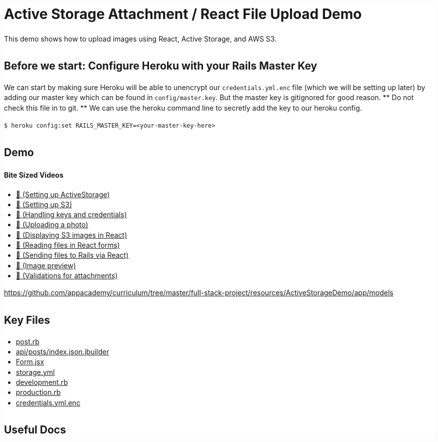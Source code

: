 # Active Storage Attachment / React File Upload Demo

This demo shows how to upload images using React, Active Storage, and AWS S3.

## Before we start: Configure Heroku with your Rails Master Key

We can start by making sure Heroku will be able to unencrypt our `credentials.yml.enc` file (which we will be setting up later) by adding our master key which can be found in `config/master.key`. But the master key is gitignored for good reason. ** Do not check this file in to git. ** We can use the heroku command line to secretly add the key to our heroku config.

```
$ heroku config:set RAILS_MASTER_KEY=<your-master-key-here>
```

## Demo

#### Bite Sized Videos

- [:movie_camera: (Setting up ActiveStorage)](https://vimeo.com/278726984)
- [:movie_camera: (Setting up S3)](https://vimeo.com/278726994)
- [:movie_camera: (Handling keys and credentials)](https://vimeo.com/278727014)
- [:movie_camera: (Uploading a photo)](https://vimeo.com/278727030)
- [:movie_camera: (Displaying S3 images in React)](https://vimeo.com/278727054)
- [:movie_camera: (Reading files in React forms)](https://vimeo.com/278727067)
- [:movie_camera: (Sending files to Rails via React)](https://vimeo.com/278727091)
- [:movie_camera: (Image preview)](https://vimeo.com/278727103)
- [:movie_camera: (Validations for attachments)](https://vimeo.com/278727131)

https://github.com/appacademy/curriculum/tree/master/full-stack-project/resources/ActiveStorageDemo/app/models

## Key Files

- [post.rb](https://github.com/appacademy/curriculum/tree/master/full-stack-project/resources/ActiveStorageDemo/app/models/post.rb)
- [api/posts/index.json.jbuilder](https://github.com/appacademy/curriculum/tree/master/full-stack-project/resources/ActiveStorageDemo/app/views/api/posts/index.json.jbuilder)
- [Form.jsx](https://github.com/appacademy/curriculum/tree/master/full-stack-project/resources/ActiveStorageDemo/frontend/form.jsx)
- [storage.yml](https://github.com/appacademy/curriculum/tree/master/full-stack-project/resources/ActiveStorageDemo/config/storage.yml)
- [development.rb](https://github.com/appacademy/curriculum/tree/master/full-stack-project/resources/ActiveStorageDemo/config/environments/development.rb#L31)
- [production.rb](https://github.com/appacademy/curriculum/tree/master/full-stack-project/resources/ActiveStorageDemo/config/environments/production.rb#L42)
- [credentials.yml.enc](https://github.com/appacademy/curriculum/tree/master/full-stack-project/resources/ActiveStorageDemo/config/credentials.yml.enc)

## Useful Docs
